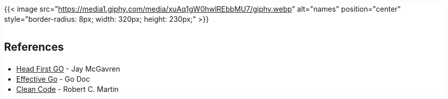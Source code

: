 {{< image src="https://media1.giphy.com/media/xuAq1gW0hwlREbbMU7/giphy.webp" alt="names" position="center" style="border-radius: 8px; width: 320px; height: 230px;" >}}

## References

- [Head First GO](https://www.oreilly.com/library/view/head-first-go/9781491969540/) - Jay McGavren
- [Effective Go](https://go.dev/doc/effective_go) - Go Doc
- [Clean Code](https://www.oreilly.com/library/view/clean-code-a/9780136083238/) - Robert C. Martin
